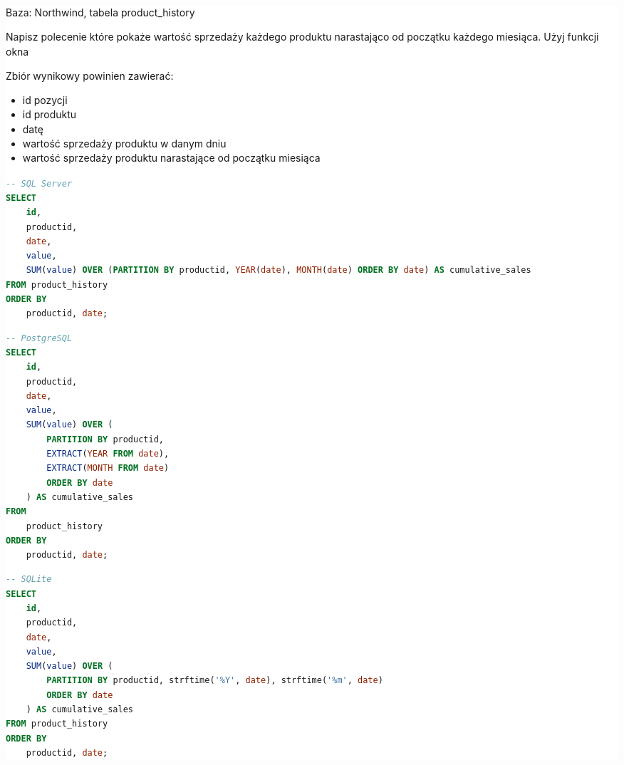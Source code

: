 Baza: Northwind, tabela product_history

Napisz polecenie które pokaże wartość sprzedaży każdego produktu narastająco od początku każdego miesiąca. Użyj funkcji okna

Zbiór wynikowy powinien zawierać:
- id pozycji
- id produktu
- datę
- wartość sprzedaży produktu w danym dniu
- wartość sprzedaży produktu narastające od początku miesiąca

```sql
-- SQL Server
SELECT
    id,
    productid,
    date,
    value,
    SUM(value) OVER (PARTITION BY productid, YEAR(date), MONTH(date) ORDER BY date) AS cumulative_sales
FROM product_history
ORDER BY
    productid, date;
```

```sql
-- PostgreSQL
SELECT
    id,
    productid,
    date,
    value,
    SUM(value) OVER (
        PARTITION BY productid, 
        EXTRACT(YEAR FROM date), 
        EXTRACT(MONTH FROM date) 
        ORDER BY date
    ) AS cumulative_sales
FROM
    product_history
ORDER BY
    productid, date;
```
```sql
-- SQLite
SELECT
    id,
    productid,
    date,
    value,
    SUM(value) OVER (
        PARTITION BY productid, strftime('%Y', date), strftime('%m', date) 
        ORDER BY date
    ) AS cumulative_sales
FROM product_history
ORDER BY
    productid, date;
```
